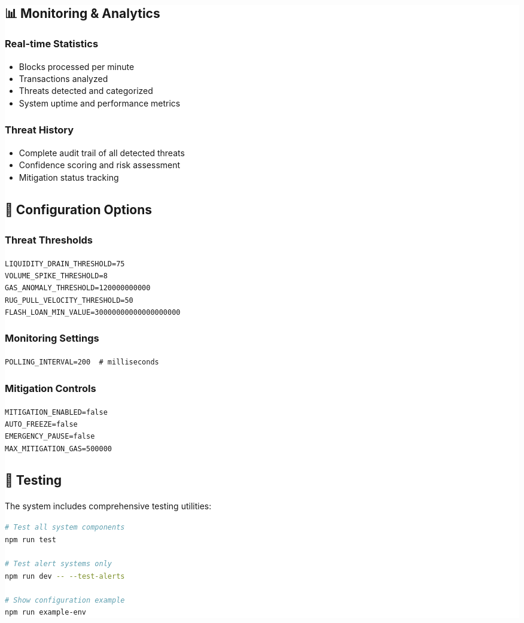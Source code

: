 ## 📊 Monitoring & Analytics

### Real-time Statistics
- Blocks processed per minute
- Transactions analyzed
- Threats detected and categorized
- System uptime and performance metrics

### Threat History
- Complete audit trail of all detected threats
- Confidence scoring and risk assessment
- Mitigation status tracking

## 🔧 Configuration Options

### Threat Thresholds
```env
LIQUIDITY_DRAIN_THRESHOLD=75
VOLUME_SPIKE_THRESHOLD=8
GAS_ANOMALY_THRESHOLD=120000000000
RUG_PULL_VELOCITY_THRESHOLD=50
FLASH_LOAN_MIN_VALUE=30000000000000000000
```

### Monitoring Settings
```env
POLLING_INTERVAL=200  # milliseconds
```

### Mitigation Controls
```env
MITIGATION_ENABLED=false
AUTO_FREEZE=false
EMERGENCY_PAUSE=false
MAX_MITIGATION_GAS=500000
```

## 🧪 Testing

The system includes comprehensive testing utilities:

```bash
# Test all system components
npm run test

# Test alert systems only
npm run dev -- --test-alerts

# Show configuration example
npm run example-env
```
